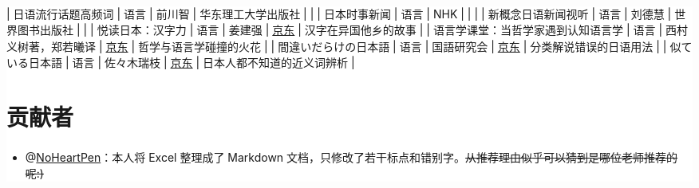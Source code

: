 | 日语流行话题高频词                                                                                                                                                                                                                          | 语言                                                       | 前川智                         | 华东理工大学出版社                                                                                                                                                                                                    |                                                                                                                                                                                                                                                                    |
| 日本时事新闻                                                                                                                                                                                                                             | 语言                                                       | NHK                         |                                                                                                                                                                                                              |                                                                                                                                                                                                                                                                    |
| 新概念日语新闻视听                                                                                                                                                                                                                          | 语言                                                       | 刘德慧                         | 世界图书出版社                                                                                                                                                                                                      |                                                                                                                                                                                                                                                                    |
| 悦读日本：汉字力                                                                                                                                                                                                                           | 语言                                                       | 姜建强                         | [京东](https://item.m.jd.com/product/12413356.html)    | 汉字在异国他乡的故事                                                                                                                                                                                                                                                         |
| 语言学课堂：当哲学家遇到认知语言学                                                                                                                                                                                                                  | 语言                                                       | 西村义树著，郑若曦译                  | [京东](https://item.m.jd.com/product/12506115.html)    | 哲学与语言学碰撞的火花                                                                                                                                                                                                                                                        |
| 間違いだらけの日本語                                                                                                                                                                                                                         | 语言                                                       | 国語研究会                       | [京东](https://item.m.jd.com/product/11189688157.html) | 分类解说错误的日语用法                                                                                                                                                                                                                                                        |
| 似ている日本語                                                                                                                                                                                                                            | 语言                                                       | 佐々木瑞枝                       | [京东](https://item.m.jd.com/product/13970744810.html) | 日本人都不知道的近义词辨析                                                                                                                                                                                                                                                      |


# 贡献者

- @[NoHeartPen](https://github.com/NoHeartPen)：本人将 Excel 整理成了 Markdown 文档，只修改了若干标点和错别字。~~从推荐理由似乎可以猜到是哪位老师推荐的呢:)~~
